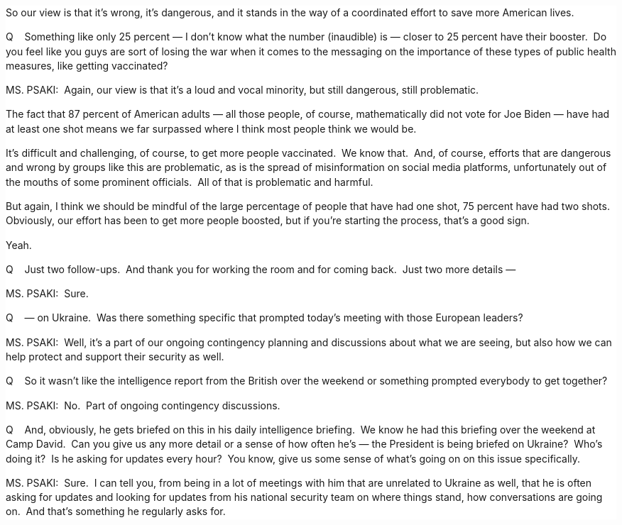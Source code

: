 So our view is that it’s wrong, it’s dangerous, and it stands in the way
of a coordinated effort to save more American lives. 

Q    Something like only 25 percent — I don’t know what the number
(inaudible) is — closer to 25 percent have their booster.  Do you feel
like you guys are sort of losing the war when it comes to the messaging
on the importance of these types of public health measures, like getting
vaccinated?

MS. PSAKI:  Again, our view is that it’s a loud and vocal minority, but
still dangerous, still problematic. 

The fact that 87 percent of American adults — all those people, of
course, mathematically did not vote for Joe Biden — have had at least
one shot means we far surpassed where I think most people think we would
be. 

It’s difficult and challenging, of course, to get more people
vaccinated.  We know that.  And, of course, efforts that are dangerous
and wrong by groups like this are problematic, as is the spread of
misinformation on social media platforms, unfortunately out of the
mouths of some prominent officials.  All of that is problematic and
harmful. 

But again, I think we should be mindful of the large percentage of
people that have had one shot, 75 percent have had two shots. 
Obviously, our effort has been to get more people boosted, but if you’re
starting the process, that’s a good sign. 

Yeah. 

Q    Just two follow-ups.  And thank you for working the room and for
coming back.  Just two more details —

MS. PSAKI:  Sure.

Q    — on Ukraine.  Was there something specific that prompted today’s
meeting with those European leaders?

MS. PSAKI:  Well, it’s a part of our ongoing contingency planning and
discussions about what we are seeing, but also how we can help protect
and support their security as well.

Q    So it wasn’t like the intelligence report from the British over the
weekend or something prompted everybody to get together?

MS. PSAKI:  No.  Part of ongoing contingency discussions.

Q    And, obviously, he gets briefed on this in his daily intelligence
briefing.  We know he had this briefing over the weekend at Camp David. 
Can you give us any more detail or a sense of how often he’s — the
President is being briefed on Ukraine?  Who’s doing it?  Is he asking
for updates every hour?  You know, give us some sense of what’s going on
on this issue specifically.

MS. PSAKI:  Sure.  I can tell you, from being in a lot of meetings with
him that are unrelated to Ukraine as well, that he is often asking for
updates and looking for updates from his national security team on where
things stand, how conversations are going on.  And that’s something he
regularly asks for. 

